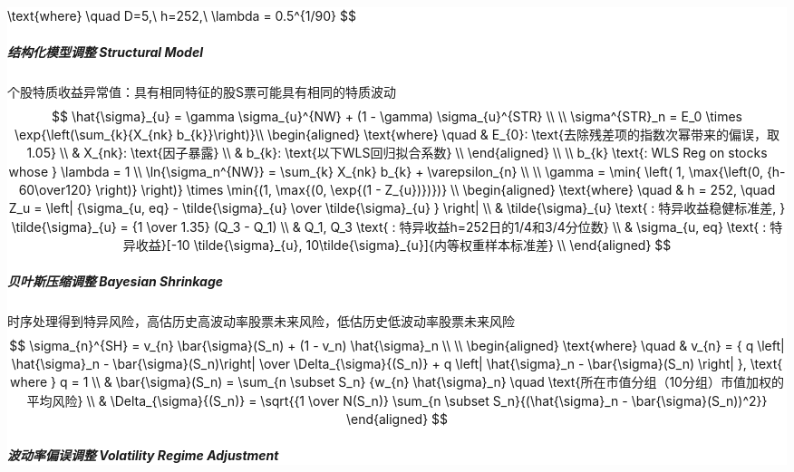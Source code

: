 \text{where} \quad D=5,\ h=252,\ \lambda = 0.5^{1/90}
$$

##### 结构化模型调整 Structural Model

个股特质收益异常值：具有相同特征的股S票可能具有相同的特质波动
$$
\hat{\sigma}_{u} = \gamma \sigma_{u}^{NW} + (1 - \gamma) \sigma_{u}^{STR} \\
\\
\sigma^{STR}_n = E_0 \times \exp{\left(\sum_{k}{X_{nk} b_{k}}\right)}\\
	\begin{aligned}
        \text{where} \quad
        & E_{0}: \text{去除残差项的指数次幂带来的偏误，取1.05}  \\
        & X_{nk}: \text{因子暴露} \\
        & b_{k}: \text{以下WLS回归拟合系数} \\
	\end{aligned} \\
\\
b_{k} \text{: WLS Reg on stocks whose } \lambda = 1 \\
\ln{\sigma_n^{NW}} = \sum_{k} X_{nk} b_{k} + \varepsilon_{n} \\
\\
\gamma = 
	\min{ \left( 1, \max{\left(0, {h-60\over120} \right)} \right)} 
	\times \min{(1, \max{(0, \exp{(1 - Z_{u})})})} \\
\begin{aligned}
	\text{where} \quad
	& h = 252, \quad Z_u = \left| {\sigma_{u, eq} - \tilde{\sigma}_{u} \over \tilde{\sigma}_{u} } \right| \\
	& \tilde{\sigma}_{u} \text{ : 特异收益稳健标准差, } \tilde{\sigma}_{u} = {1 \over 1.35} (Q_3 - Q_1) \\
	& Q_1, Q_3 \text{ : 特异收益h=252日的1/4和3/4分位数} \\
	& \sigma_{u, eq} \text{ : 特异收益}[-10 \tilde{\sigma}_{u}, 10\tilde{\sigma}_{u}]{内等权重样本标准差} \\
\end{aligned}
$$

##### 贝叶斯压缩调整 Bayesian Shrinkage

时序处理得到特异风险，高估历史高波动率股票未来风险，低估历史低波动率股票未来风险
$$
\sigma_{n}^{SH} = v_{n} \bar{\sigma}(S_n) + (1 - v_n) \hat{\sigma}_n \\
\\
\begin{aligned}
	\text{where} \quad 
	& v_{n} = { 
            q \left| \hat{\sigma}_n - \bar{\sigma}(S_n)\right|  \over 
            \Delta_{\sigma}{(S_n)} + q \left| \hat{\sigma}_n - \bar{\sigma}(S_n) \right| 
        }, \text{ where } q = 1 \\
	& \bar{\sigma}(S_n) = \sum_{n \subset S_n} {w_{n} \hat{\sigma}_n} \quad
		\text{所在市值分组（10分组）市值加权的平均风险} \\
	& \Delta_{\sigma}{(S_n)} = \sqrt{{1 \over N(S_n)} \sum_{n \subset S_n}{(\hat{\sigma}_n - \bar{\sigma}(S_n))^2}}
\end{aligned}
$$

##### 波动率偏误调整  Volatility Regime Adjustment
